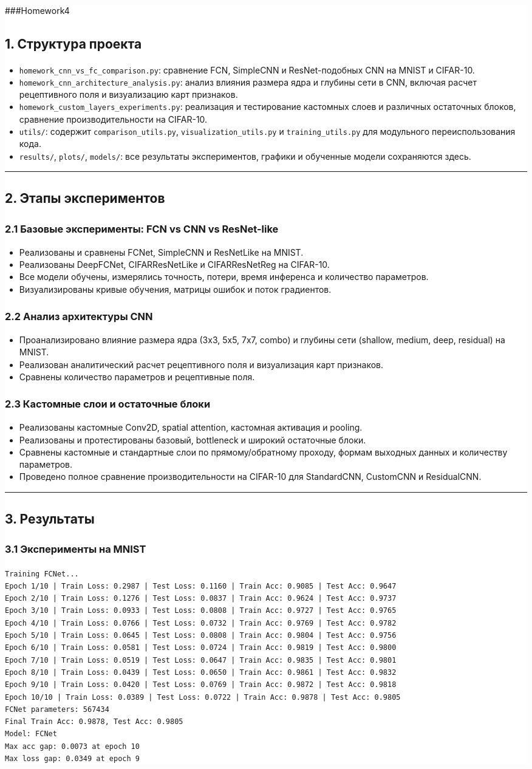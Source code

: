 ###Homework4


## 1. Структура проекта

- `homework_cnn_vs_fc_comparison.py`: сравнение FCN, SimpleCNN и ResNet-подобных CNN на MNIST и CIFAR-10.
- `homework_cnn_architecture_analysis.py`: анализ влияния размера ядра и глубины сети в CNN, включая расчет рецептивного поля и визуализацию карт признаков.
- `homework_custom_layers_experiments.py`: реализация и тестирование кастомных слоев и различных остаточных блоков, сравнение производительности на CIFAR-10.
- `utils/`: содержит `comparison_utils.py`, `visualization_utils.py` и `training_utils.py` для модульного переиспользования кода.
- `results/`, `plots/`, `models/`: все результаты экспериментов, графики и обученные модели сохраняются здесь.

---

## 2. Этапы экспериментов

### 2.1 Базовые эксперименты: FCN vs CNN vs ResNet-like
- Реализованы и сравнены FCNet, SimpleCNN и ResNetLike на MNIST.
- Реализованы DeepFCNet, CIFARResNetLike и CIFARResNetReg на CIFAR-10.
- Все модели обучены, измерялись точность, потери, время инференса и количество параметров.
- Визуализированы кривые обучения, матрицы ошибок и поток градиентов.

### 2.2 Анализ архитектуры CNN
- Проанализировано влияние размера ядра (3x3, 5x5, 7x7, combo) и глубины сети (shallow, medium, deep, residual) на MNIST.
- Реализован аналитический расчет рецептивного поля и визуализация карт признаков.
- Сравнены количество параметров и рецептивные поля.

### 2.3 Кастомные слои и остаточные блоки
- Реализованы кастомные Conv2D, spatial attention, кастомная активация и pooling.
- Реализованы и протестированы базовый, bottleneck и широкий остаточные блоки.
- Сравнены кастомные и стандартные слои по прямому/обратному проходу, формам выходных данных и количеству параметров.
- Проведено полное сравнение производительности на CIFAR-10 для StandardCNN, CustomCNN и ResidualCNN.


---

## 3. Результаты

### 3.1 Эксперименты на MNIST
```
Training FCNet...
Epoch 1/10 | Train Loss: 0.2987 | Test Loss: 0.1160 | Train Acc: 0.9085 | Test Acc: 0.9647
Epoch 2/10 | Train Loss: 0.1276 | Test Loss: 0.0837 | Train Acc: 0.9624 | Test Acc: 0.9737
Epoch 3/10 | Train Loss: 0.0933 | Test Loss: 0.0808 | Train Acc: 0.9727 | Test Acc: 0.9765
Epoch 4/10 | Train Loss: 0.0766 | Test Loss: 0.0732 | Train Acc: 0.9769 | Test Acc: 0.9782
Epoch 5/10 | Train Loss: 0.0645 | Test Loss: 0.0808 | Train Acc: 0.9804 | Test Acc: 0.9756
Epoch 6/10 | Train Loss: 0.0581 | Test Loss: 0.0724 | Train Acc: 0.9819 | Test Acc: 0.9800
Epoch 7/10 | Train Loss: 0.0519 | Test Loss: 0.0647 | Train Acc: 0.9835 | Test Acc: 0.9801
Epoch 8/10 | Train Loss: 0.0439 | Test Loss: 0.0650 | Train Acc: 0.9861 | Test Acc: 0.9832
Epoch 9/10 | Train Loss: 0.0420 | Test Loss: 0.0769 | Train Acc: 0.9872 | Test Acc: 0.9818
Epoch 10/10 | Train Loss: 0.0389 | Test Loss: 0.0722 | Train Acc: 0.9878 | Test Acc: 0.9805
FCNet parameters: 567434
Final Train Acc: 0.9878, Test Acc: 0.9805
Model: FCNet
Max acc gap: 0.0073 at epoch 10
Max loss gap: 0.0349 at epoch 9
```